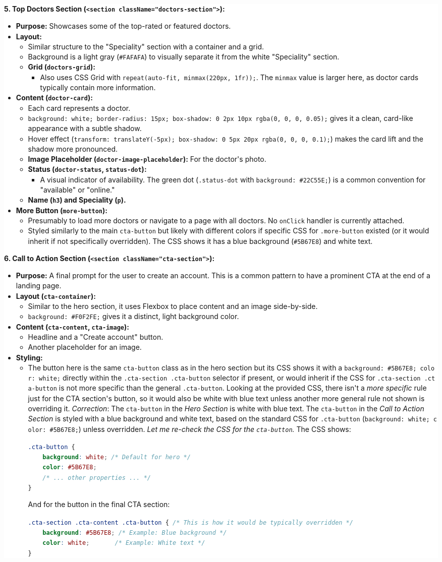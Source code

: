 **5. Top Doctors Section (`<section className="doctors-section">`):**

*   **Purpose:** Showcases some of the top-rated or featured doctors.
*   **Layout:**
    *   Similar structure to the "Speciality" section with a container and a grid.
    *   Background is a light gray (`#FAFAFA`) to visually separate it from the white "Speciality" section.
    *   **Grid (`doctors-grid`):**
        *   Also uses CSS Grid with `repeat(auto-fit, minmax(220px, 1fr));`. The `minmax` value is larger here, as doctor cards typically contain more information.
*   **Content (`doctor-card`):**
    *   Each card represents a doctor.
    *   `background: white; border-radius: 15px; box-shadow: 0 2px 10px rgba(0, 0, 0, 0.05);` gives it a clean, card-like appearance with a subtle shadow.
    *   Hover effect (`transform: translateY(-5px); box-shadow: 0 5px 20px rgba(0, 0, 0, 0.1);`) makes the card lift and the shadow more pronounced.
    *   **Image Placeholder (`doctor-image-placeholder`):** For the doctor's photo.
    *   **Status (`doctor-status`, `status-dot`):**
        *   A visual indicator of availability. The green dot (`.status-dot` with `background: #22C55E;`) is a common convention for "available" or "online."
    *   **Name (`h3`) and Speciality (`p`).**
*   **More Button (`more-button`):**
    *   Presumably to load more doctors or navigate to a page with all doctors. No `onClick` handler is currently attached.
    *   Styled similarly to the main `cta-button` but likely with different colors if specific CSS for `.more-button` existed (or it would inherit if not specifically overridden). The CSS shows it has a blue background (`#5B67E8`) and white text.

**6. Call to Action Section (`<section className="cta-section">`):**

*   **Purpose:** A final prompt for the user to create an account. This is a common pattern to have a prominent CTA at the end of a landing page.
*   **Layout (`cta-container`):**
    *   Similar to the hero section, it uses Flexbox to place content and an image side-by-side.
    *   `background: #F0F2FE;` gives it a distinct, light background color.
*   **Content (`cta-content`, `cta-image`):**
    *   Headline and a "Create account" button.
    *   Another placeholder for an image.
*   **Styling:**
    *   The button here is the same `cta-button` class as in the hero section but its CSS shows it with a `background: #5B67E8; color: white;` directly within the `.cta-section .cta-button` selector if present, or would inherit if the CSS for `.cta-section .cta-button` is not more specific than the general `.cta-button`. Looking at the provided CSS, there isn't a *more specific* rule just for the CTA section's button, so it would also be white with blue text unless another more general rule not shown is overriding it. *Correction*: The `cta-button` in the *Hero Section* is white with blue text. The `cta-button` in the *Call to Action Section* is styled with a blue background and white text, based on the standard CSS for `.cta-button` (`background: white; color: #5B67E8;`) unless overridden.
        *Let me re-check the CSS for the `cta-button`.*
        The CSS shows:
        ```css
        .cta-button {
            background: white; /* Default for hero */
            color: #5B67E8;
            /* ... other properties ... */
        }
        ```
        And for the button in the final CTA section:
        ```css
        .cta-section .cta-content .cta-button { /* This is how it would be typically overridden */
            background: #5B67E8; /* Example: Blue background */
            color: white;       /* Example: White text */
        }
        ```
